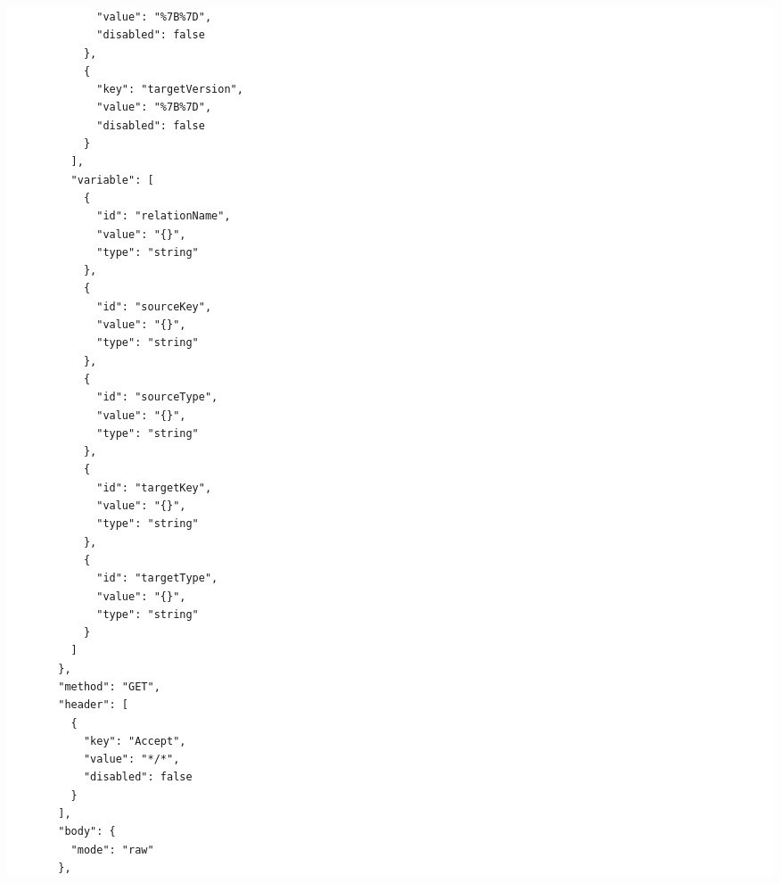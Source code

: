                  "value": "%7B%7D",
                  "disabled": false
                },
                {
                  "key": "targetVersion",
                  "value": "%7B%7D",
                  "disabled": false
                }
              ],
              "variable": [
                {
                  "id": "relationName",
                  "value": "{}",
                  "type": "string"
                },
                {
                  "id": "sourceKey",
                  "value": "{}",
                  "type": "string"
                },
                {
                  "id": "sourceType",
                  "value": "{}",
                  "type": "string"
                },
                {
                  "id": "targetKey",
                  "value": "{}",
                  "type": "string"
                },
                {
                  "id": "targetType",
                  "value": "{}",
                  "type": "string"
                }
              ]
            },
            "method": "GET",
            "header": [
              {
                "key": "Accept",
                "value": "*/*",
                "disabled": false
              }
            ],
            "body": {
              "mode": "raw"
            },
